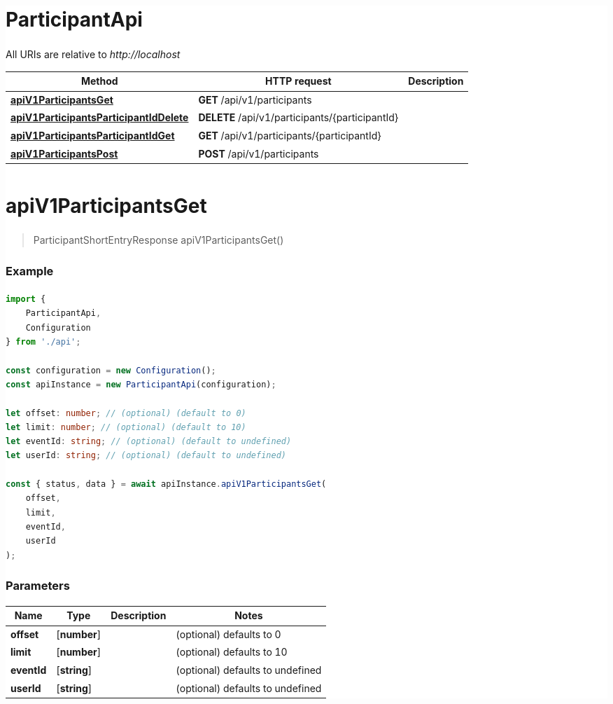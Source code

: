 # ParticipantApi

All URIs are relative to *http://localhost*

|Method | HTTP request | Description|
|------------- | ------------- | -------------|
|[**apiV1ParticipantsGet**](#apiv1participantsget) | **GET** /api/v1/participants | |
|[**apiV1ParticipantsParticipantIdDelete**](#apiv1participantsparticipantiddelete) | **DELETE** /api/v1/participants/{participantId} | |
|[**apiV1ParticipantsParticipantIdGet**](#apiv1participantsparticipantidget) | **GET** /api/v1/participants/{participantId} | |
|[**apiV1ParticipantsPost**](#apiv1participantspost) | **POST** /api/v1/participants | |

# **apiV1ParticipantsGet**
> ParticipantShortEntryResponse apiV1ParticipantsGet()


### Example

```typescript
import {
    ParticipantApi,
    Configuration
} from './api';

const configuration = new Configuration();
const apiInstance = new ParticipantApi(configuration);

let offset: number; // (optional) (default to 0)
let limit: number; // (optional) (default to 10)
let eventId: string; // (optional) (default to undefined)
let userId: string; // (optional) (default to undefined)

const { status, data } = await apiInstance.apiV1ParticipantsGet(
    offset,
    limit,
    eventId,
    userId
);
```

### Parameters

|Name | Type | Description  | Notes|
|------------- | ------------- | ------------- | -------------|
| **offset** | [**number**] |  | (optional) defaults to 0|
| **limit** | [**number**] |  | (optional) defaults to 10|
| **eventId** | [**string**] |  | (optional) defaults to undefined|
| **userId** | [**string**] |  | (optional) defaults to undefined|

